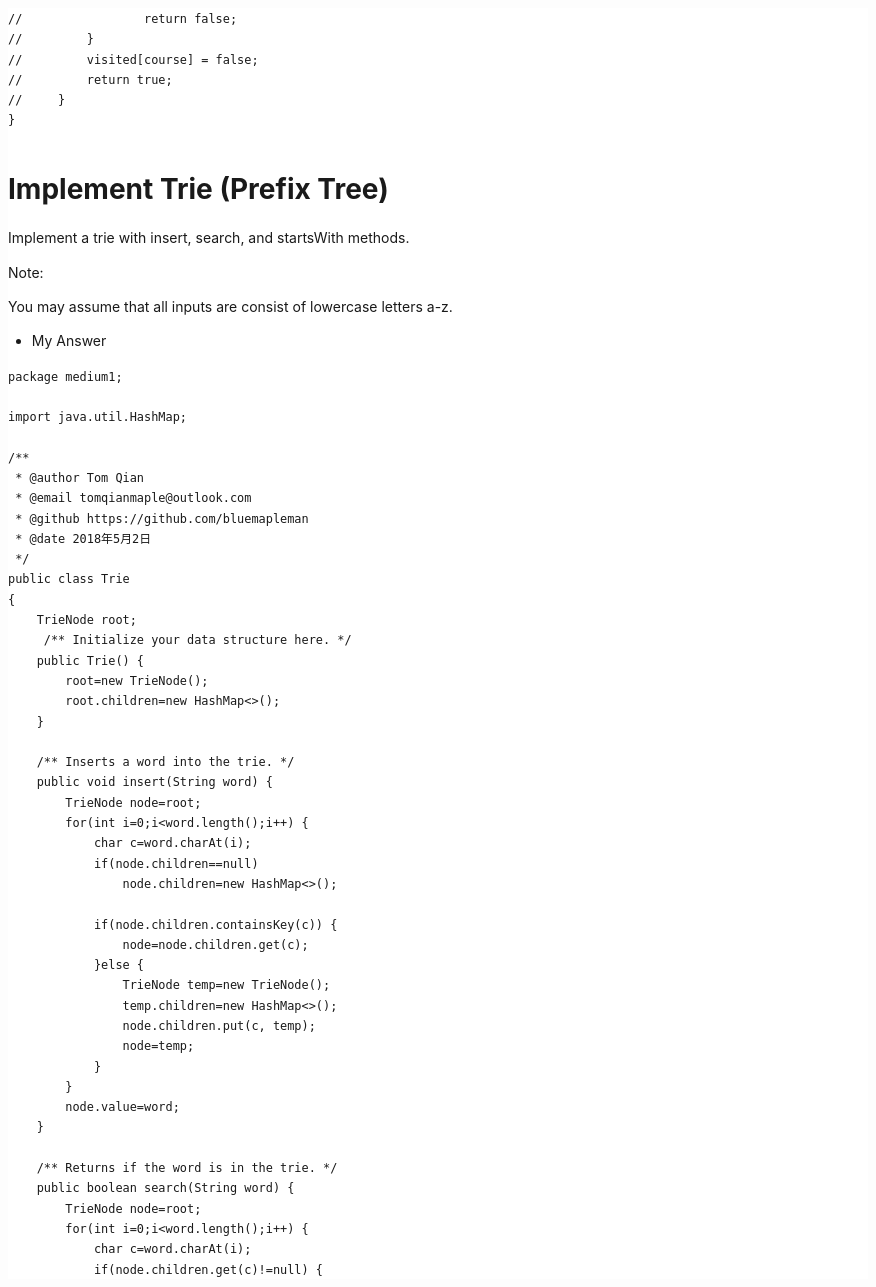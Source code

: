 ```
//                 return false;
//         }
//         visited[course] = false;
//         return true;
//     }
}

```

#  Implement Trie (Prefix Tree)

Implement a trie with insert, search, and startsWith methods.

Note:

You may assume that all inputs are consist of lowercase letters a-z.

- My Answer
```
package medium1;

import java.util.HashMap;

/**
 * @author Tom Qian
 * @email tomqianmaple@outlook.com
 * @github https://github.com/bluemapleman
 * @date 2018年5月2日
 */
public class Trie
{
    TrieNode root;
     /** Initialize your data structure here. */
    public Trie() {
        root=new TrieNode();
        root.children=new HashMap<>();
    }
    
    /** Inserts a word into the trie. */
    public void insert(String word) {
        TrieNode node=root;
        for(int i=0;i<word.length();i++) {
            char c=word.charAt(i);
            if(node.children==null)
                node.children=new HashMap<>();

            if(node.children.containsKey(c)) {
                node=node.children.get(c);
            }else {
                TrieNode temp=new TrieNode();
                temp.children=new HashMap<>();
                node.children.put(c, temp);
                node=temp;
            }
        }
        node.value=word;
    }
    
    /** Returns if the word is in the trie. */
    public boolean search(String word) {
        TrieNode node=root;
        for(int i=0;i<word.length();i++) {
            char c=word.charAt(i);
            if(node.children.get(c)!=null) {
```
